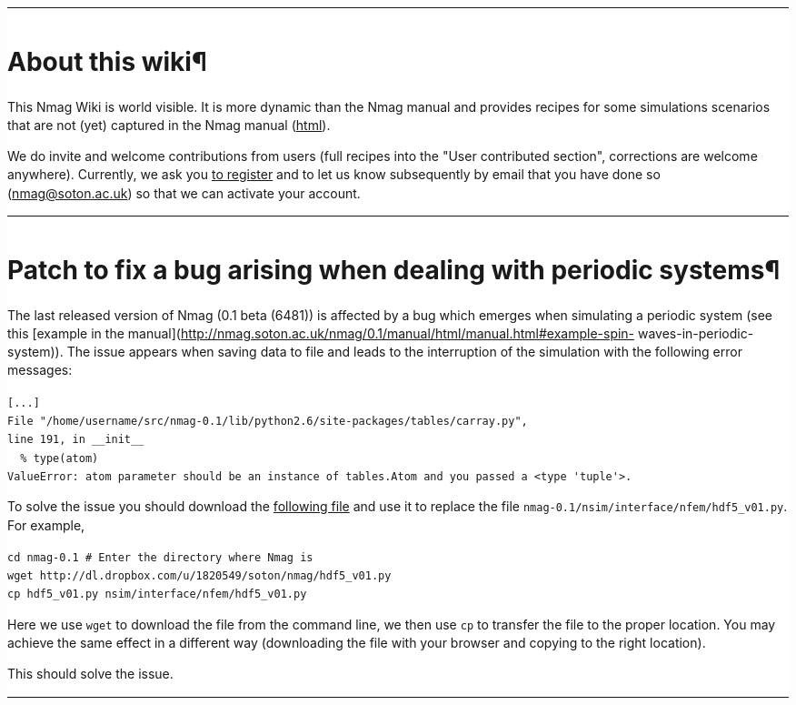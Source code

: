 * * *

# About this wiki¶

This Nmag Wiki is world visible. It is more dynamic than the Nmag manual and
provides recipes for some simulations scenarios that are not (yet) captured in
the Nmag manual
([html](http://nmag.soton.ac.uk/nmag/current/manual/html/manual.html)).

We do invite and welcome contributions from users (full recipes into the "User
contributed section", corrections are welcome anywhere). Currently, we ask you
[to register](https://152.78.138.239/community/account/register) and to let us
know subsequently by email that you have done so
([nmag@soton.ac.uk](mailto:nmag@soton.ac.uk)) so that we can activate your
account.

* * *

# Patch to fix a bug arising when dealing with periodic systems¶

The last released version of Nmag (0.1 beta (6481)) is affected by a bug which
emerges when simulating a periodic system (see this [example in the
manual](http://nmag.soton.ac.uk/nmag/0.1/manual/html/manual.html#example-spin-
waves-in-periodic-system)). The issue appears when saving data to file and
leads to the interruption of the simulation with the following error messages:

    
    
    [...]
    File "/home/username/src/nmag-0.1/lib/python2.6/site-packages/tables/carray.py",
    line 191, in __init__
      % type(atom)
    ValueError: atom parameter should be an instance of tables.Atom and you passed a <type 'tuple'>.
    

To solve the issue you should download the [following
file](http://dl.dropbox.com/u/1820549/soton/nmag/hdf5_v01.py) and use it to
replace the file `nmag-0.1/nsim/interface/nfem/hdf5_v01.py`. For example,

    
    
    cd nmag-0.1 # Enter the directory where Nmag is
    wget http://dl.dropbox.com/u/1820549/soton/nmag/hdf5_v01.py
    cp hdf5_v01.py nsim/interface/nfem/hdf5_v01.py
    

Here we use `wget` to download the file from the command line, we then use
`cp` to transfer the file to the proper location. You may achieve the same
effect in a different way (downloading the file with your browser and copying
to the right location).

This should solve the issue.

* * *
